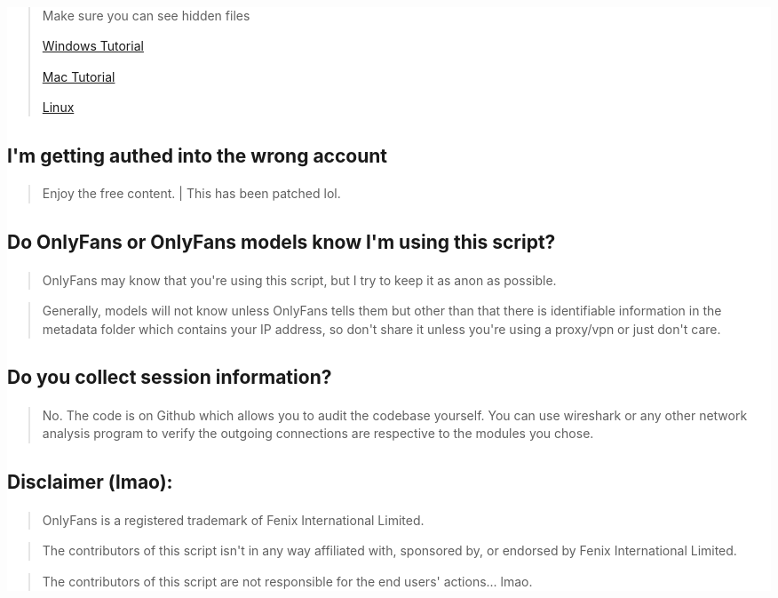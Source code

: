 > Make sure you can see hidden files
>
> [Windows Tutorial](https://support.microsoft.com/en-gb/help/4028316/windows-view-hidden-files-and-folders-in-windows-10)
>
> [Mac Tutorial](https://setapp.com/how-to/show-hidden-files-on-mac)
>
> [Linux](https://www.google.com)

## I'm getting authed into the wrong account

> Enjoy the free content. | This has been patched lol.

## Do OnlyFans or OnlyFans models know I'm using this script?

> OnlyFans may know that you're using this script, but I try to keep it as anon as possible.

> Generally, models will not know unless OnlyFans tells them but other than that there is identifiable information in the metadata folder which contains your IP address, so don't share it unless you're using a proxy/vpn or just don't care.

## Do you collect session information?

> No. The code is on Github which allows you to audit the codebase yourself. You can use wireshark or any other network analysis program to verify the outgoing connections are respective to the modules you chose.

## Disclaimer (lmao):

> OnlyFans is a registered trademark of Fenix International Limited.

> The contributors of this script isn't in any way affiliated with, sponsored by, or endorsed by Fenix International Limited.

> The contributors of this script are not responsible for the end users' actions... lmao.
